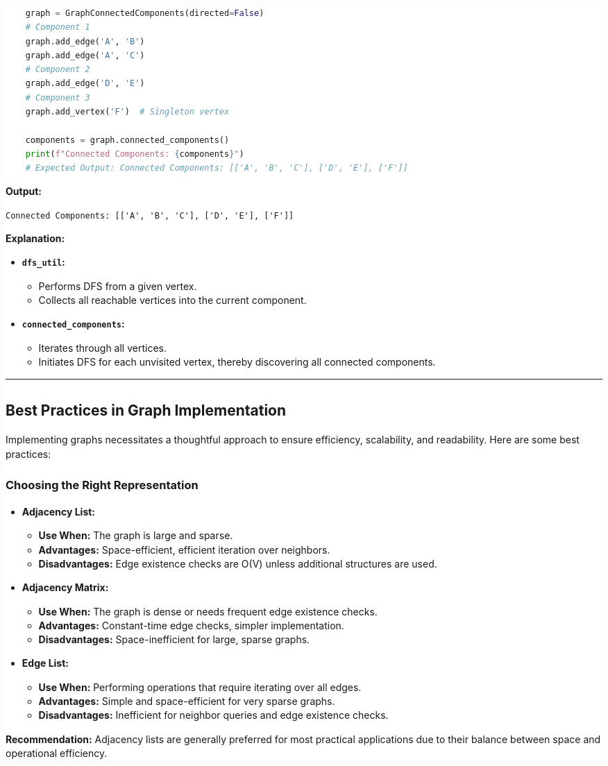 ```python:graph_connected_components.py:path/to/graph_connected_components.py
    graph = GraphConnectedComponents(directed=False)
    # Component 1
    graph.add_edge('A', 'B')
    graph.add_edge('A', 'C')
    # Component 2
    graph.add_edge('D', 'E')
    # Component 3
    graph.add_vertex('F')  # Singleton vertex
    
    components = graph.connected_components()
    print(f"Connected Components: {components}")  
    # Expected Output: Connected Components: [['A', 'B', 'C'], ['D', 'E'], ['F']]
```

**Output:**
```plaintext
Connected Components: [['A', 'B', 'C'], ['D', 'E'], ['F']]
```

**Explanation:**

- **`dfs_util`:**
  - Performs DFS from a given vertex.
  - Collects all reachable vertices into the current component.

- **`connected_components`:**
  - Iterates through all vertices.
  - Initiates DFS for each unvisited vertex, thereby discovering all connected components.

---

## Best Practices in Graph Implementation

Implementing graphs necessitates a thoughtful approach to ensure efficiency, scalability, and readability. Here are some best practices:

### Choosing the Right Representation

- **Adjacency List:**
  - **Use When:** The graph is large and sparse.
  - **Advantages:** Space-efficient, efficient iteration over neighbors.
  - **Disadvantages:** Edge existence checks are O(V) unless additional structures are used.

- **Adjacency Matrix:**
  - **Use When:** The graph is dense or needs frequent edge existence checks.
  - **Advantages:** Constant-time edge checks, simpler implementation.
  - **Disadvantages:** Space-inefficient for large, sparse graphs.

- **Edge List:**
  - **Use When:** Performing operations that require iterating over all edges.
  - **Advantages:** Simple and space-efficient for very sparse graphs.
  - **Disadvantages:** Inefficient for neighbor queries and edge existence checks.

**Recommendation:** Adjacency lists are generally preferred for most practical applications due to their balance between space and operational efficiency.
